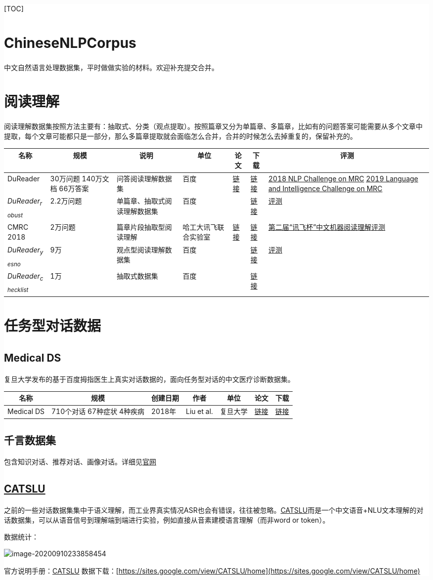 [TOC]


# ChineseNLPCorpus

中文自然语言处理数据集，平时做做实验的材料。欢迎补充提交合并。

# 阅读理解

阅读理解数据集按照方法主要有：抽取式、分类（观点提取）。按照篇章又分为单篇章、多篇章，比如有的问题答案可能需要从多个文章中提取，每个文章可能都只是一部分，那么多篇章提取就会面临怎么合并，合并的时候怎么去掉重复的，保留补充的。

| 名称     | 规模                        | 说明                         | 单位 | 论文                                                  | 下载                                                         | 评测                                                         |
| -------- | --------------------------- | ---------------------------- | ---- | ----------------------------------------------------- | ------------------------------------------------------------ | ------------------------------------------------------------ |
| DuReader | 30万问题 140万文档 66万答案 | 问答阅读理解数据集 | 百度 | [链接](https://www.aclweb.org/anthology/W18-2605.pdf) | [链接](https://ai.baidu.com/broad/introduction?dataset=dureader) | [2018 NLP Challenge on MRC](http://mrc2018.cipsc.org.cn/) [2019 Language and Intelligence Challenge on MRC](http://lic2019.ccf.org.cn/) |
| $DuReader_{robust}$ | 2.2万问题 | 单篇章、抽取式阅读理解数据集 | 百度 |   | [链接](https://github.com/PaddlePaddle/Research/tree/master/NLP/DuReader-Robust-BASELINE) | [评测](https://aistudio.baidu.com/aistudio/competition/detail/49/?isFromLUGE=TRUE) |
| CMRC 2018 | 2万问题 | 篇章片段抽取型阅读理解 | 哈工大讯飞联合实验室 | [链接](https://www.aclweb.org/anthology/D19-1600.pdf) | [链接](https://github.com/ymcui/cmrc2018) | [第二届“讯飞杯”中文机器阅读理解评测](https://hfl-rc.github.io/cmrc2018/) |
| $DuReader_{yesno}$     | 9万                         | 观点型阅读理解数据集         | 百度                 |                                                       | [链接](https://aistudio.baidu.com/aistudio/competition/detail/49/?isFromLUGE=TRUE) | [评测](https://aistudio.baidu.com/aistudio/competition/detail/49/?isFromLUGE=TRUE) |
| $DuReader_{checklist}$ | 1万 | 抽取式数据集 | 百度 |                                                       | [链接](https://aistudio.baidu.com/aistudio/competition/detail/49/?isFromLUGE=TRUE) |                                                              |

# 任务型对话数据

## Medical DS

复旦大学发布的基于百度拇指医生上真实对话数据的，面向任务型对话的中文医疗诊断数据集。

| 名称       | 规模                       | 创建日期 | 作者       | 单位     | 论文                                                         | 下载                                                         |
| ---------- | -------------------------- | -------- | ---------- | -------- | ------------------------------------------------------------ | ------------------------------------------------------------ |
| Medical DS | 710个对话 67种症状 4种疾病 | 2018年   | Liu et al. | 复旦大学 | [链接](http://www.sdspeople.fudan.edu.cn/zywei/paper/liu-acl2018.pdf) | [链接](http://www.sdspeople.fudan.edu.cn/zywei/data/acl2018-mds.zip) |

## 千言数据集

包含知识对话、推荐对话、画像对话。详细见[官网](https://aistudio.baidu.com/aistudio/competition/detail/48/?isFromLUGE=TRUE)

## [CATSLU](https://dl.acm.org/doi/10.1145/3340555.3356098)

之前的一些对话数据集集中于语义理解，而工业界真实情况ASR也会有错误，往往被忽略。[CATSLU](https://dl.acm.org/doi/10.1145/3340555.3356098)而是一个中文语音+NLU文本理解的对话数据集，可以从语音信号到理解端到端进行实验，例如直接从音素建模语言理解（而非word or token）。

数据统计：

![image-20200910233858454](https://raw.githubusercontent.com/InsaneLife/ChineseNLPCorpus/master/pic/image-20200910233858454.png)

官方说明手册：[CATSLU](https://sites.google.com/view/catslu/handbook)
数据下载：[https://sites.google.com/view/CATSLU/home](https://sites.google.com/view/CATSLU/home)
